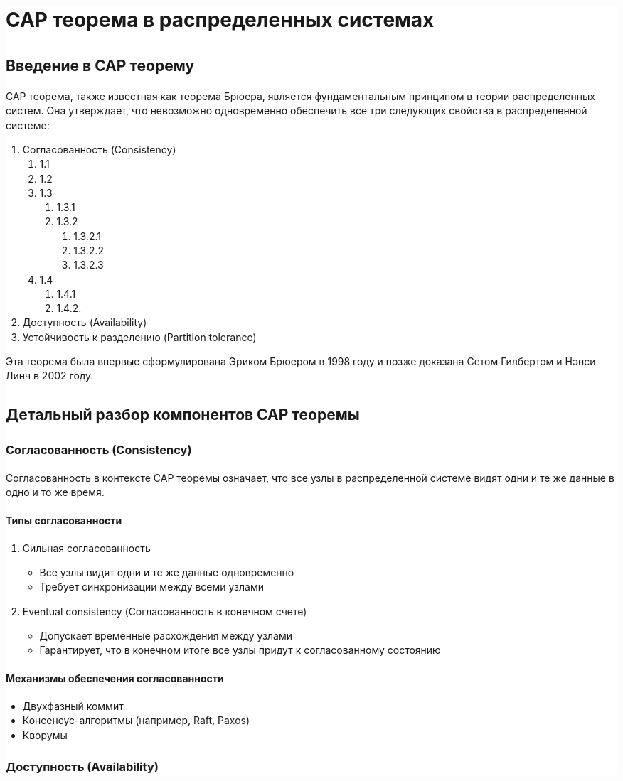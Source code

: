 # CAP теорема в распределенных системах

## Введение в CAP теорему

CAP теорема, также известная как теорема Брюера, является фундаментальным принципом в теории распределенных систем. Она утверждает, что невозможно одновременно обеспечить все три следующих свойства в распределенной системе:

1. Согласованность (Consistency)
	1. 1.1
	2. 1.2
	3. 1.3
		1. 1.3.1
		2. 1.3.2
			1. 1.3.2.1
			2. 1.3.2.2
			3. 1.3.2.3
	4. 1.4
		1. 1.4.1
		2. 1.4.2.
2. Доступность (Availability)
3. Устойчивость к разделению (Partition tolerance)

Эта теорема была впервые сформулирована Эриком Брюером в 1998 году и позже доказана Сетом Гилбертом и Нэнси Линч в 2002 году.

## Детальный разбор компонентов CAP теоремы

### Согласованность (Consistency)

Согласованность в контексте CAP теоремы означает, что все узлы в распределенной системе видят одни и те же данные в одно и то же время.

#### Типы согласованности

1. Сильная согласованность
   - Все узлы видят одни и те же данные одновременно
   - Требует синхронизации между всеми узлами

2. Eventual consistency (Согласованность в конечном счете)
   - Допускает временные расхождения между узлами
   - Гарантирует, что в конечном итоге все узлы придут к согласованному состоянию

#### Механизмы обеспечения согласованности

- Двухфазный коммит
- Консенсус-алгоритмы (например, Raft, Paxos)
- Кворумы

### Доступность (Availability)
